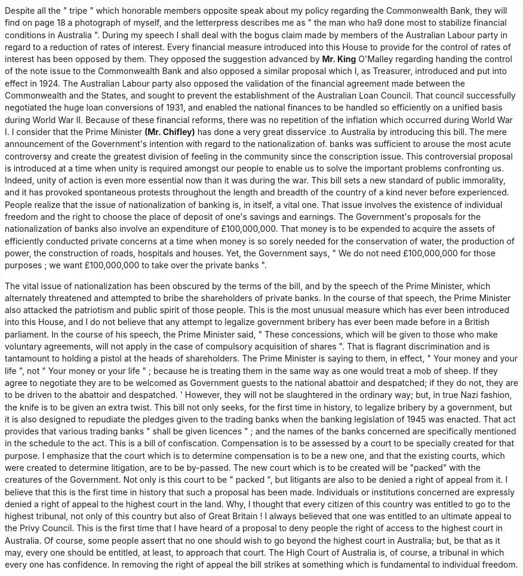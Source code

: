 Despite all the " tripe " which honorable members opposite speak about my policy regarding the Commonwealth Bank, they will find on page 18 a photograph of myself, and the letterpress describes me as " the man who  ha9  done most to stabilize financial conditions in Australia ". During my speech I shall deal with the bogus claim made by members of the Australian Labour party in regard to a reduction of rates of interest. Every financial measure introduced into this House to provide for the control of rates of interest has been opposed by them. They opposed the suggestion advanced by  **Mr. King**  O'Malley regarding handing the control of the note issue to the Commonwealth Bank and also opposed a similar proposal which I, as Treasurer, introduced and put into effect in 1924. The Australian Labour party also opposed the validation of the financial agreement made between the Commonwealth and the States, and sought to prevent the establishment of the Australian Loan Council. That council successfully negotiated the huge loan conversions of 1931, and enabled the national finances to be handled so efficiently on a unified basis during World War II. Because of these financial reforms, there was no repetition of the inflation which occurred during World War I. I consider that the Prime Minister  **(Mr. Chifley)**  has done a very great disservice .to Australia by introducing this bill. The mere announcement of the Government's intention with regard to the nationalization of. banks  was sufficient to arouse the most acute controversy and create the greatest division of feeling in the community since the conscription issue. This controversial proposal is introduced at a time when unity is required amongst our people to enable us to solve the important problems confronting us. Indeed, unity of action is even more essential now than it was during the war. This bill sets a new standard of public immorality, and it has provoked spontaneous protests throughout the length and breadth of the country of a kind never before experienced. People realize that the issue of nationalization of banking is, in itself, a vital one. That issue involves the existence of individual freedom and the right to choose the place of deposit of one's savings and earnings. The Government's proposals for the nationalization of banks also involve an expenditure of £100,000,000. That money is to be expended to acquire the assets of efficiently conducted private concerns at a time when money is so sorely needed for the conservation of water, the production of power, the construction of roads, hospitals and houses. Yet, the Government says, " We do not need £100,000,000 for those purposes ; we want £100,000,000 to take over the private banks ". 

The vital issue of nationalization has been obscured by the terms of the bill, and by the speech of the Prime Minister, which alternately threatened and attempted to bribe the shareholders of private banks. In the course of that speech, the Prime Minister also attacked the patriotism and public spirit of those people. This is the most unusual measure which has ever been introduced into this House, and I do not believe that any attempt to legalize government bribery has ever been made before in a British parliament. In the course of his speech, the Prime Minister said, " These concessions, which will be given to those who make voluntary agreements, will not apply in the case of compulsory acquisition of shares ". That is flagrant discrimination and is tantamount to holding a pistol at the heads of shareholders. The Prime Minister is saying to them, in effect, " Your money and your life ", not " Your money or your life " ; because he is treating them in the same way as one  would  treat a mob of sheep. If they agree to negotiate they are to be welcomed as Government guests to the national abattoir and despatched; if they do not, they are to be driven to the abattoir and despatched. ' However, they will not be slaughtered in the ordinary way; but, in true Nazi fashion, the knife is to be given an extra twist. This bill not only seeks, for the first time in history, to legalize bribery by a government, but it is also designed to repudiate the  pledges  given to the trading banks when the banking legislation of 1945 was enacted. That act provides that various trading banks " shall be given licences " ; and the names of the banks concerned are specifically mentioned in the schedule to the act. This is a bill of confiscation. Compensation is to be assessed by a court to be specially created for that purpose. I emphasize that the court which is to determine compensation is to be a new one, and that the existing courts, which were created to determine litigation, are to be by-passed. The new court which is to be created will be "packed" with the creatures of the Government. Not only is this court to be " packed ", but litigants are also to be denied a right of appeal from it. I believe that this is the first time in history that such a proposal has been made. Individuals or institutions concerned are expressly denied a right of appeal to the highest court in the land. Why, I thought that every citizen of this country was entitled to go to the highest tribunal, not only of this country but also of Great Britain ! I always believed that one was entitled to an ultimate appeal to the Privy Council. This is the first time that I have heard of a proposal to deny people the right of access to the highest court in Australia. Of course, some people assert that no one should wish to go beyond the highest court in Australia; but, be that as it may, every one should be entitled, at least, to approach that court. The High Court of Australia is, of course, a tribunal in which every one has confidence. In removing the right of appeal the bill strikes at something which is fundamental to individual freedom. 
